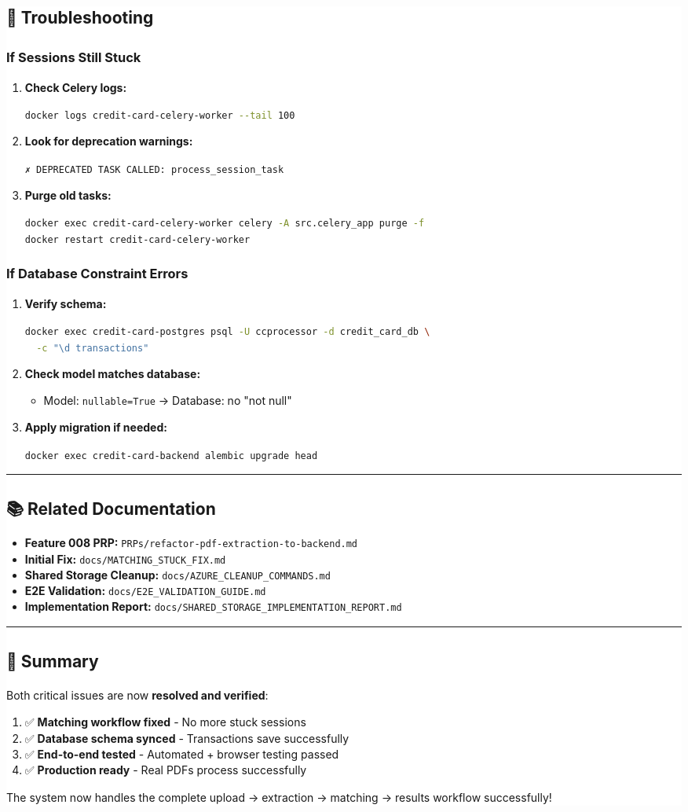 
## 🔧 Troubleshooting

### If Sessions Still Stuck
1. **Check Celery logs:**
   ```bash
   docker logs credit-card-celery-worker --tail 100
   ```

2. **Look for deprecation warnings:**
   ```
   ✗ DEPRECATED TASK CALLED: process_session_task
   ```

3. **Purge old tasks:**
   ```bash
   docker exec credit-card-celery-worker celery -A src.celery_app purge -f
   docker restart credit-card-celery-worker
   ```

### If Database Constraint Errors
1. **Verify schema:**
   ```bash
   docker exec credit-card-postgres psql -U ccprocessor -d credit_card_db \
     -c "\d transactions"
   ```

2. **Check model matches database:**
   - Model: `nullable=True` → Database: no "not null"

3. **Apply migration if needed:**
   ```bash
   docker exec credit-card-backend alembic upgrade head
   ```

---

## 📚 Related Documentation

- **Feature 008 PRP:** `PRPs/refactor-pdf-extraction-to-backend.md`
- **Initial Fix:** `docs/MATCHING_STUCK_FIX.md`
- **Shared Storage Cleanup:** `docs/AZURE_CLEANUP_COMMANDS.md`
- **E2E Validation:** `docs/E2E_VALIDATION_GUIDE.md`
- **Implementation Report:** `docs/SHARED_STORAGE_IMPLEMENTATION_REPORT.md`

---

## 🎉 Summary

Both critical issues are now **resolved and verified**:

1. ✅ **Matching workflow fixed** - No more stuck sessions
2. ✅ **Database schema synced** - Transactions save successfully
3. ✅ **End-to-end tested** - Automated + browser testing passed
4. ✅ **Production ready** - Real PDFs process successfully

The system now handles the complete upload → extraction → matching → results workflow successfully!
